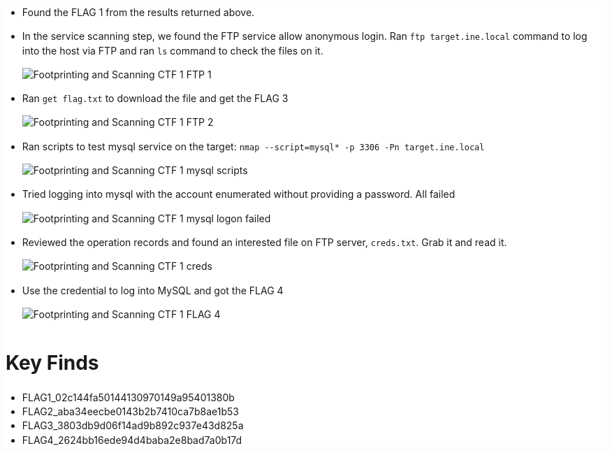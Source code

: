- Found the FLAG 1 from the results returned above.
- In the service scanning step, we found the FTP service allow anonymous login. Ran `ftp target.ine.local` command to log into the host via FTP and ran `ls` command to check the files on it.

  <img width="871" height="403" alt="Footprinting and Scanning CTF 1 FTP 1" src="https://github.com/user-attachments/assets/db52a90a-08f5-402a-9e95-20b33830f174" />

- Ran `get flag.txt` to download the file and get the FLAG 3

  <img width="1484" height="400" alt="Footprinting and Scanning CTF 1 FTP 2" src="https://github.com/user-attachments/assets/92291655-2c72-4591-8707-e54c678017e1" />

- Ran scripts to test mysql service on the target: `nmap --script=mysql* -p 3306 -Pn target.ine.local`

  <img width="1493" height="690" alt="Footprinting and Scanning CTF 1 mysql scripts" src="https://github.com/user-attachments/assets/b8be13b3-a459-4db8-b906-1bcfad10fcf2" />

- Tried logging into mysql with the account enumerated without providing a password. All failed

  <img width="756" height="392" alt="Footprinting and Scanning CTF 1 mysql logon failed" src="https://github.com/user-attachments/assets/56b06d12-b2f4-4814-9dca-95c39135b648" />

- Reviewed the operation records and found an interested file on FTP server, `creds.txt`. Grab it and read it.

  <img width="1476" height="485" alt="Footprinting and Scanning CTF 1 creds" src="https://github.com/user-attachments/assets/679c36ae-b109-46bf-9d58-88475d49c152" />

- Use the credential to log into MySQL and got the FLAG 4

  <img width="752" height="373" alt="Footprinting and Scanning CTF 1 FLAG 4" src="https://github.com/user-attachments/assets/b3b9912c-5148-48f5-86c2-a8684ee19645" />

# Key Finds

- FLAG1_02c144fa50144130970149a95401380b
- FLAG2_aba34eecbe0143b2b7410ca7b8ae1b53
- FLAG3_3803db9d06f14ad9b892c937e43d825a
- FLAG4_2624bb16ede94d4baba2e8bad7a0b17d
